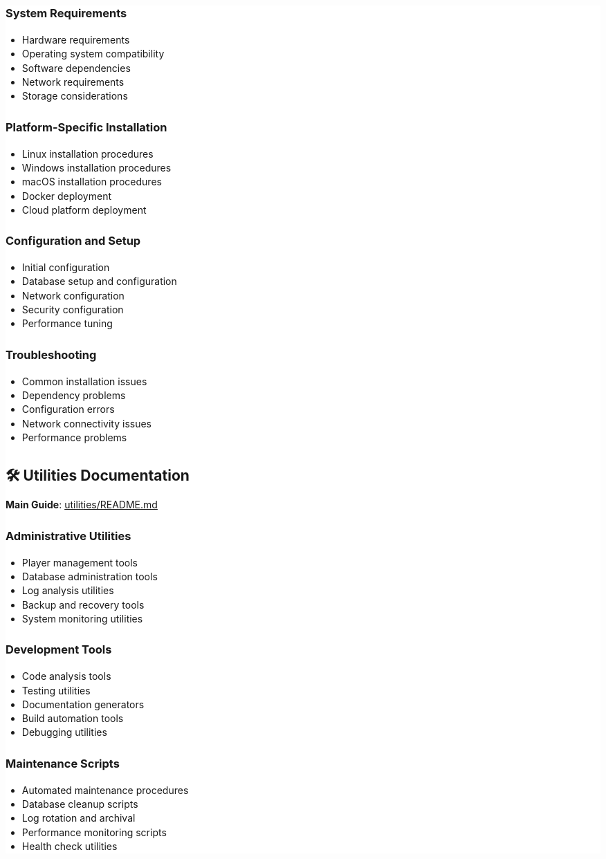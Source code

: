### System Requirements
- Hardware requirements
- Operating system compatibility
- Software dependencies
- Network requirements
- Storage considerations

### Platform-Specific Installation
- Linux installation procedures
- Windows installation procedures
- macOS installation procedures
- Docker deployment
- Cloud platform deployment

### Configuration and Setup
- Initial configuration
- Database setup and configuration
- Network configuration
- Security configuration
- Performance tuning

### Troubleshooting
- Common installation issues
- Dependency problems
- Configuration errors
- Network connectivity issues
- Performance problems

## 🛠️ Utilities Documentation

**Main Guide**: [utilities/README.md](utilities/README.md)

### Administrative Utilities
- Player management tools
- Database administration tools
- Log analysis utilities
- Backup and recovery tools
- System monitoring utilities

### Development Tools
- Code analysis tools
- Testing utilities
- Documentation generators
- Build automation tools
- Debugging utilities

### Maintenance Scripts
- Automated maintenance procedures
- Database cleanup scripts
- Log rotation and archival
- Performance monitoring scripts
- Health check utilities
